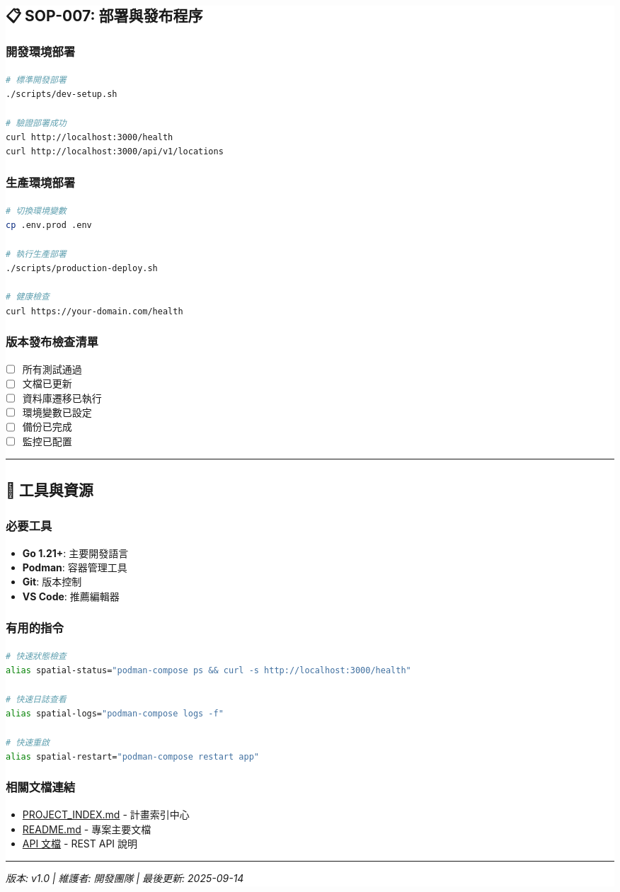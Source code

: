 
## 📋 SOP-007: 部署與發布程序

### 開發環境部署
```bash
# 標準開發部署
./scripts/dev-setup.sh

# 驗證部署成功
curl http://localhost:3000/health
curl http://localhost:3000/api/v1/locations
```

### 生產環境部署
```bash
# 切換環境變數
cp .env.prod .env

# 執行生產部署
./scripts/production-deploy.sh

# 健康檢查
curl https://your-domain.com/health
```

### 版本發布檢查清單
- [ ] 所有測試通過
- [ ] 文檔已更新
- [ ] 資料庫遷移已執行
- [ ] 環境變數已設定
- [ ] 備份已完成
- [ ] 監控已配置

---

## 🔧 工具與資源

### 必要工具
- **Go 1.21+**: 主要開發語言
- **Podman**: 容器管理工具
- **Git**: 版本控制
- **VS Code**: 推薦編輯器

### 有用的指令
```bash
# 快速狀態檢查
alias spatial-status="podman-compose ps && curl -s http://localhost:3000/health"

# 快速日誌查看
alias spatial-logs="podman-compose logs -f"

# 快速重啟
alias spatial-restart="podman-compose restart app"
```

### 相關文檔連結
- [PROJECT_INDEX.md](./PROJECT_INDEX.md) - 計畫索引中心
- [README.md](../README.md) - 專案主要文檔
- [API 文檔](../README.md#API文檔) - REST API 說明

---

*版本: v1.0 | 維護者: 開發團隊 | 最後更新: 2025-09-14*